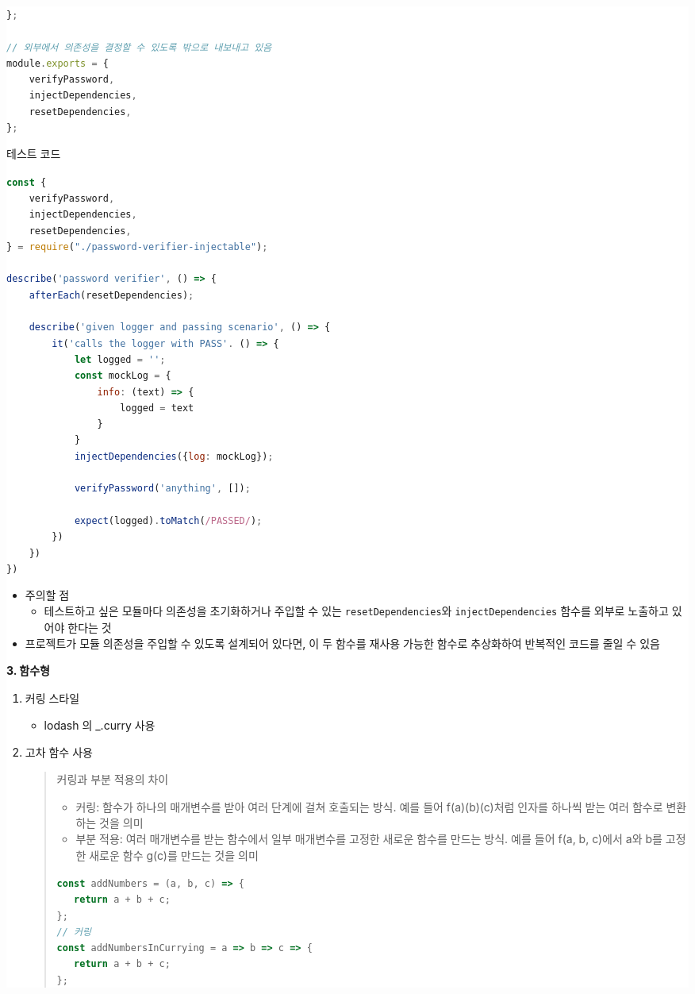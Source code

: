 ```js
};

// 외부에서 의존성을 결정할 수 있도록 밖으로 내보내고 있음
module.exports = {
	verifyPassword,
	injectDependencies,
	resetDependencies,
};
```

테스트 코드

```js
const {
	verifyPassword,
	injectDependencies,
	resetDependencies,
} = require("./password-verifier-injectable");

describe('password verifier', () => {
    afterEach(resetDependencies);

    describe('given logger and passing scenario', () => {
        it('calls the logger with PASS'. () => {
            let logged = '';
            const mockLog = {
                info: (text) => {
                    logged = text
                }
            }
            injectDependencies({log: mockLog});

            verifyPassword('anything', []);

            expect(logged).toMatch(/PASSED/);
        })
    })
})
```

- 주의할 점
  - 테스트하고 싶은 모듈마다 의존성을 초기화하거나 주입할 수 있는 `resetDependencies`와 `injectDependencies` 함수를 외부로 노출하고 있어야 한다는 것
- 프로젝트가 모듈 의존성을 주입할 수 있도록 설계되어 있다면, 이 두 함수를 재사용 가능한 함수로 추상화하여 반복적인 코드를 줄일 수 있음

**3. 함수형**

1. 커링 스타일

   - lodash 의 \_.curry 사용

2. 고차 함수 사용
   > 커링과 부분 적용의 차이
   >
   > - 커링: 함수가 하나의 매개변수를 받아 여러 단계에 걸쳐 호출되는 방식. 예를 들어 f(a)(b)(c)처럼 인자를 하나씩 받는 여러 함수로 변환하는 것을 의미
   > - 부분 적용: 여러 매개변수를 받는 함수에서 일부 매개변수를 고정한 새로운 함수를 만드는 방식. 예를 들어 f(a, b, c)에서 a와 b를 고정한 새로운 함수 g(c)를 만드는 것을 의미
   >
   > ```js
   > const addNumbers = (a, b, c) => {
   > 	return a + b + c;
   > };
   > // 커링
   > const addNumbersInCurrying = a => b => c => {
   > 	return a + b + c;
   > };